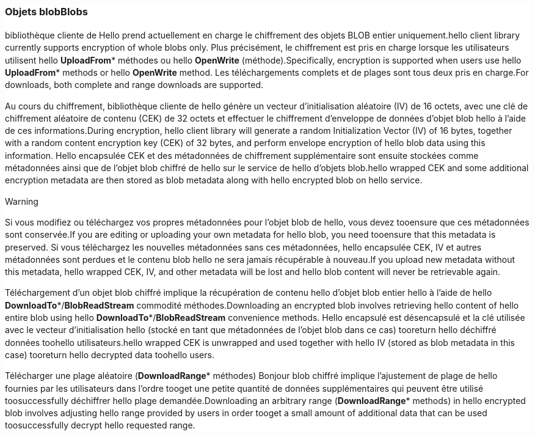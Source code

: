 ### <a name="blobs"></a><span data-ttu-id="c835e-136">Objets blob</span><span class="sxs-lookup"><span data-stu-id="c835e-136">Blobs</span></span>
<span data-ttu-id="c835e-137">bibliothèque cliente de Hello prend actuellement en charge le chiffrement des objets BLOB entier uniquement.</span><span class="sxs-lookup"><span data-stu-id="c835e-137">hello client library currently supports encryption of whole blobs only.</span></span> <span data-ttu-id="c835e-138">Plus précisément, le chiffrement est pris en charge lorsque les utilisateurs utilisent hello **UploadFrom*** méthodes ou hello **OpenWrite** (méthode).</span><span class="sxs-lookup"><span data-stu-id="c835e-138">Specifically, encryption is supported when users use hello **UploadFrom*** methods or hello **OpenWrite** method.</span></span> <span data-ttu-id="c835e-139">Les téléchargements complets et de plages sont tous deux pris en charge.</span><span class="sxs-lookup"><span data-stu-id="c835e-139">For downloads, both complete and range downloads are supported.</span></span>

<span data-ttu-id="c835e-140">Au cours du chiffrement, bibliothèque cliente de hello génère un vecteur d’initialisation aléatoire (IV) de 16 octets, avec une clé de chiffrement aléatoire de contenu (CEK) de 32 octets et effectuer le chiffrement d’enveloppe de données d’objet blob hello à l’aide de ces informations.</span><span class="sxs-lookup"><span data-stu-id="c835e-140">During encryption, hello client library will generate a random Initialization Vector (IV) of 16 bytes, together with a random content encryption key (CEK) of 32 bytes, and perform envelope encryption of hello blob data using this information.</span></span> <span data-ttu-id="c835e-141">Hello encapsulée CEK et des métadonnées de chiffrement supplémentaire sont ensuite stockées comme métadonnées ainsi que de l’objet blob chiffré de hello sur le service de hello d’objets blob.</span><span class="sxs-lookup"><span data-stu-id="c835e-141">hello wrapped CEK and some additional encryption metadata are then stored as blob metadata along with hello encrypted blob on hello service.</span></span>

> [!WARNING]
> <span data-ttu-id="c835e-142">Si vous modifiez ou téléchargez vos propres métadonnées pour l’objet blob de hello, vous devez tooensure que ces métadonnées sont conservée.</span><span class="sxs-lookup"><span data-stu-id="c835e-142">If you are editing or uploading your own metadata for hello blob, you need tooensure that this metadata is preserved.</span></span> <span data-ttu-id="c835e-143">Si vous téléchargez les nouvelles métadonnées sans ces métadonnées, hello encapsulée CEK, IV et autres métadonnées sont perdues et le contenu blob hello ne sera jamais récupérable à nouveau.</span><span class="sxs-lookup"><span data-stu-id="c835e-143">If you upload new metadata without this metadata, hello wrapped CEK, IV, and other metadata will be lost and hello blob content will never be retrievable again.</span></span>
> 
> 

<span data-ttu-id="c835e-144">Téléchargement d’un objet blob chiffré implique la récupération de contenu hello d’objet blob entier hello à l’aide de hello **DownloadTo***/**BlobReadStream** commodité méthodes.</span><span class="sxs-lookup"><span data-stu-id="c835e-144">Downloading an encrypted blob involves retrieving hello content of hello entire blob using hello **DownloadTo***/**BlobReadStream** convenience methods.</span></span> <span data-ttu-id="c835e-145">Hello encapsulé est désencapsulé et la clé utilisée avec le vecteur d’initialisation hello (stocké en tant que métadonnées de l’objet blob dans ce cas) tooreturn hello déchiffré données toohello utilisateurs.</span><span class="sxs-lookup"><span data-stu-id="c835e-145">hello wrapped CEK is unwrapped and used together with hello IV (stored as blob metadata in this case) tooreturn hello decrypted data toohello users.</span></span>

<span data-ttu-id="c835e-146">Télécharger une plage aléatoire (**DownloadRange*** méthodes) Bonjour blob chiffré implique l’ajustement de plage de hello fournies par les utilisateurs dans l’ordre tooget une petite quantité de données supplémentaires qui peuvent être utilisé toosuccessfully déchiffrer hello plage demandée.</span><span class="sxs-lookup"><span data-stu-id="c835e-146">Downloading an arbitrary range (**DownloadRange*** methods) in hello encrypted blob involves adjusting hello range provided by users in order tooget a small amount of additional data that can be used toosuccessfully decrypt hello requested range.</span></span>
